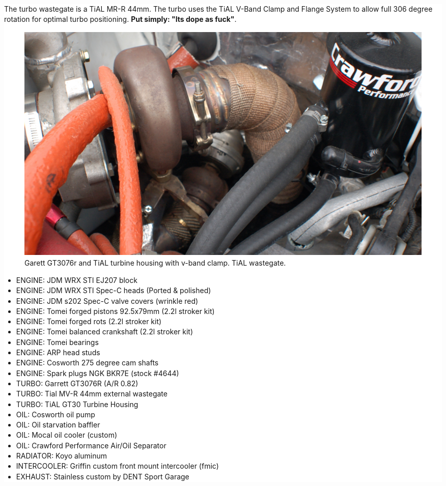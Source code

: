 </figure>


The turbo wastegate is a TiAL MR-R 44mm. The turbo
uses the TiAL V-Band Clamp and Flange System to allow full 306 degree
rotation for optimal turbo positioning. **Put simply: "Its dope as fuck"**.

<figure>
  <img src="/static/images/2015-08-15-raspec-impreza-engine-turbo.jpg" alt>
  <figcaption>Garett GT3076r and TiAL turbine housing with v-band clamp.
  TiAL wastegate.</figcaption>
</figure>

* ENGINE: JDM WRX STI EJ207 block
* ENGINE: JDM WRX STI Spec-C heads (Ported & polished)
* ENGINE: JDM s202 Spec-C valve covers (wrinkle red)
* ENGINE: Tomei forged pistons 92.5x79mm (2.2l stroker kit)
* ENGINE: Tomei forged rots (2.2l stroker kit)
* ENGINE: Tomei balanced crankshaft (2.2l stroker kit)
* ENGINE: Tomei bearings
* ENGINE: ARP head studs
* ENGINE: Cosworth 275 degree cam shafts
* ENGINE: Spark plugs NGK BKR7E (stock #4644)
* TURBO: Garrett GT3076R (A/R 0.82)
* TURBO: Tial MV-R 44mm external wastegate
* TURBO: TiAL GT30 Turbine Housing
* OIL: Cosworth oil pump
* OIL: Oil starvation baffler
* OIL: Mocal oil cooler (custom)
* OIL: Crawford Performance Air/Oil Separator
* RADIATOR: Koyo aluminum
* INTERCOOLER: Griffin custom front mount intercooler (fmic)
* EXHAUST: Stainless custom by DENT Sport Garage

